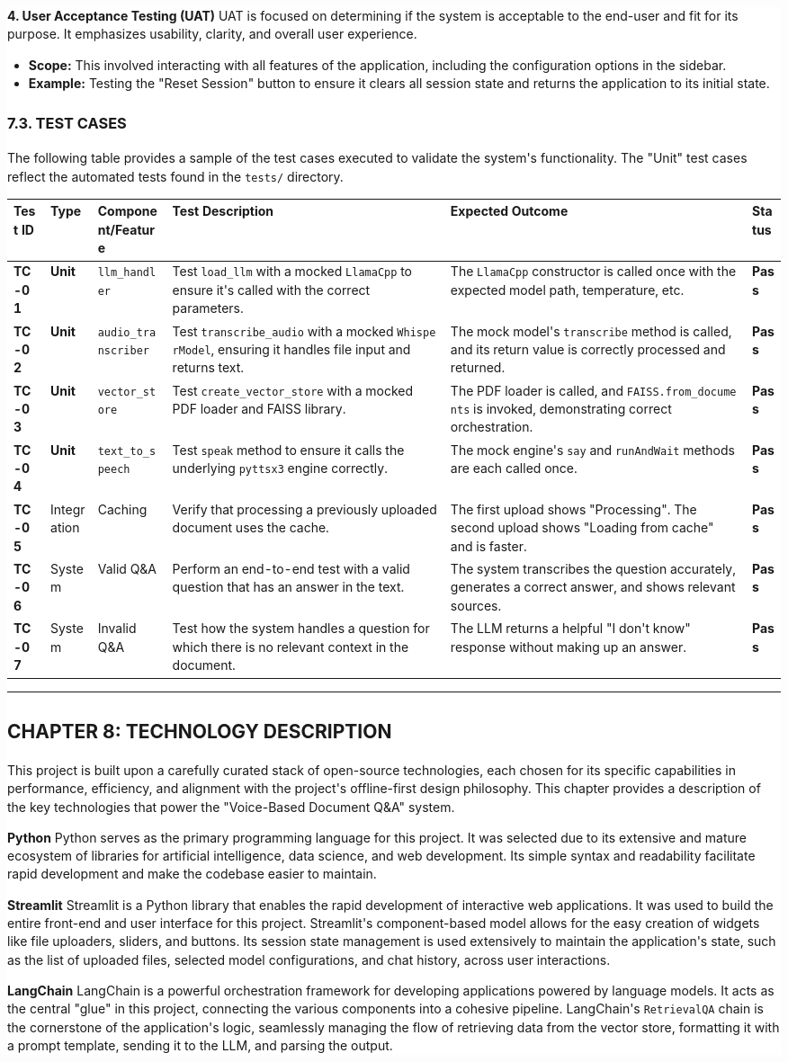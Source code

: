 **4. User Acceptance Testing (UAT)**
UAT is focused on determining if the system is acceptable to the end-user and fit for its purpose. It emphasizes usability, clarity, and overall user experience.

*   **Scope:** This involved interacting with all features of the application, including the configuration options in the sidebar.
*   **Example:** Testing the "Reset Session" button to ensure it clears all session state and returns the application to its initial state.

### **7.3. TEST CASES**

The following table provides a sample of the test cases executed to validate the system's functionality. The "Unit" test cases reflect the automated tests found in the `tests/` directory.

| Test ID | Type | Component/Feature | Test Description | Expected Outcome | Status |
| :--- | :--- | :--- | :--- | :--- | :--- |
| **TC-01** | **Unit** | `llm_handler` | Test `load_llm` with a mocked `LlamaCpp` to ensure it's called with the correct parameters. | The `LlamaCpp` constructor is called once with the expected model path, temperature, etc. | **Pass** |
| **TC-02** | **Unit** | `audio_transcriber`| Test `transcribe_audio` with a mocked `WhisperModel`, ensuring it handles file input and returns text. | The mock model's `transcribe` method is called, and its return value is correctly processed and returned. | **Pass** |
| **TC-03** | **Unit** | `vector_store` | Test `create_vector_store` with a mocked PDF loader and FAISS library. | The PDF loader is called, and `FAISS.from_documents` is invoked, demonstrating correct orchestration. | **Pass** |
| **TC-04** | **Unit** | `text_to_speech` | Test `speak` method to ensure it calls the underlying `pyttsx3` engine correctly. | The mock engine's `say` and `runAndWait` methods are each called once. | **Pass** |
| **TC-05** | Integration | Caching | Verify that processing a previously uploaded document uses the cache. | The first upload shows "Processing". The second upload shows "Loading from cache" and is faster. | **Pass** |
| **TC-06** | System | Valid Q&A | Perform an end-to-end test with a valid question that has an answer in the text. | The system transcribes the question accurately, generates a correct answer, and shows relevant sources. | **Pass** |
| **TC-07** | System | Invalid Q&A | Test how the system handles a question for which there is no relevant context in the document. | The LLM returns a helpful "I don't know" response without making up an answer. | **Pass** |

***

## **CHAPTER 8: TECHNOLOGY DESCRIPTION**

This project is built upon a carefully curated stack of open-source technologies, each chosen for its specific capabilities in performance, efficiency, and alignment with the project's offline-first design philosophy. This chapter provides a description of the key technologies that power the "Voice-Based Document Q&A" system.

**Python**
Python serves as the primary programming language for this project. It was selected due to its extensive and mature ecosystem of libraries for artificial intelligence, data science, and web development. Its simple syntax and readability facilitate rapid development and make the codebase easier to maintain.

**Streamlit**
Streamlit is a Python library that enables the rapid development of interactive web applications. It was used to build the entire front-end and user interface for this project. Streamlit's component-based model allows for the easy creation of widgets like file uploaders, sliders, and buttons. Its session state management is used extensively to maintain the application's state, such as the list of uploaded files, selected model configurations, and chat history, across user interactions.

**LangChain**
LangChain is a powerful orchestration framework for developing applications powered by language models. It acts as the central "glue" in this project, connecting the various components into a cohesive pipeline. LangChain's `RetrievalQA` chain is the cornerstone of the application's logic, seamlessly managing the flow of retrieving data from the vector store, formatting it with a prompt template, sending it to the LLM, and parsing the output.
